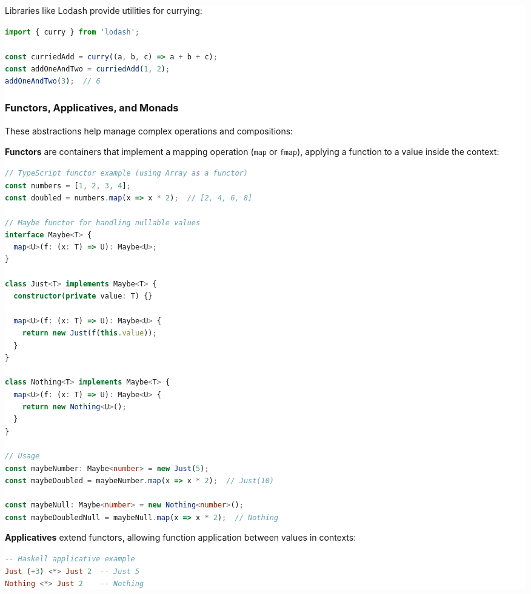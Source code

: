 Libraries like Lodash provide utilities for currying:

```javascript
import { curry } from 'lodash';

const curriedAdd = curry((a, b, c) => a + b + c);
const addOneAndTwo = curriedAdd(1, 2);
addOneAndTwo(3);  // 6
```

### Functors, Applicatives, and Monads

These abstractions help manage complex operations and compositions:

**Functors** are containers that implement a mapping operation (`map` or `fmap`), applying a function to a value inside the context:

```typescript
// TypeScript functor example (using Array as a functor)
const numbers = [1, 2, 3, 4];
const doubled = numbers.map(x => x * 2);  // [2, 4, 6, 8]

// Maybe functor for handling nullable values
interface Maybe<T> {
  map<U>(f: (x: T) => U): Maybe<U>;
}

class Just<T> implements Maybe<T> {
  constructor(private value: T) {}
  
  map<U>(f: (x: T) => U): Maybe<U> {
    return new Just(f(this.value));
  }
}

class Nothing<T> implements Maybe<T> {
  map<U>(f: (x: T) => U): Maybe<U> {
    return new Nothing<U>();
  }
}

// Usage
const maybeNumber: Maybe<number> = new Just(5);
const maybeDoubled = maybeNumber.map(x => x * 2);  // Just(10)

const maybeNull: Maybe<number> = new Nothing<number>();
const maybeDoubledNull = maybeNull.map(x => x * 2);  // Nothing
```

**Applicatives** extend functors, allowing function application between values in contexts:

```haskell
-- Haskell applicative example
Just (+3) <*> Just 2  -- Just 5
Nothing <*> Just 2    -- Nothing
```
